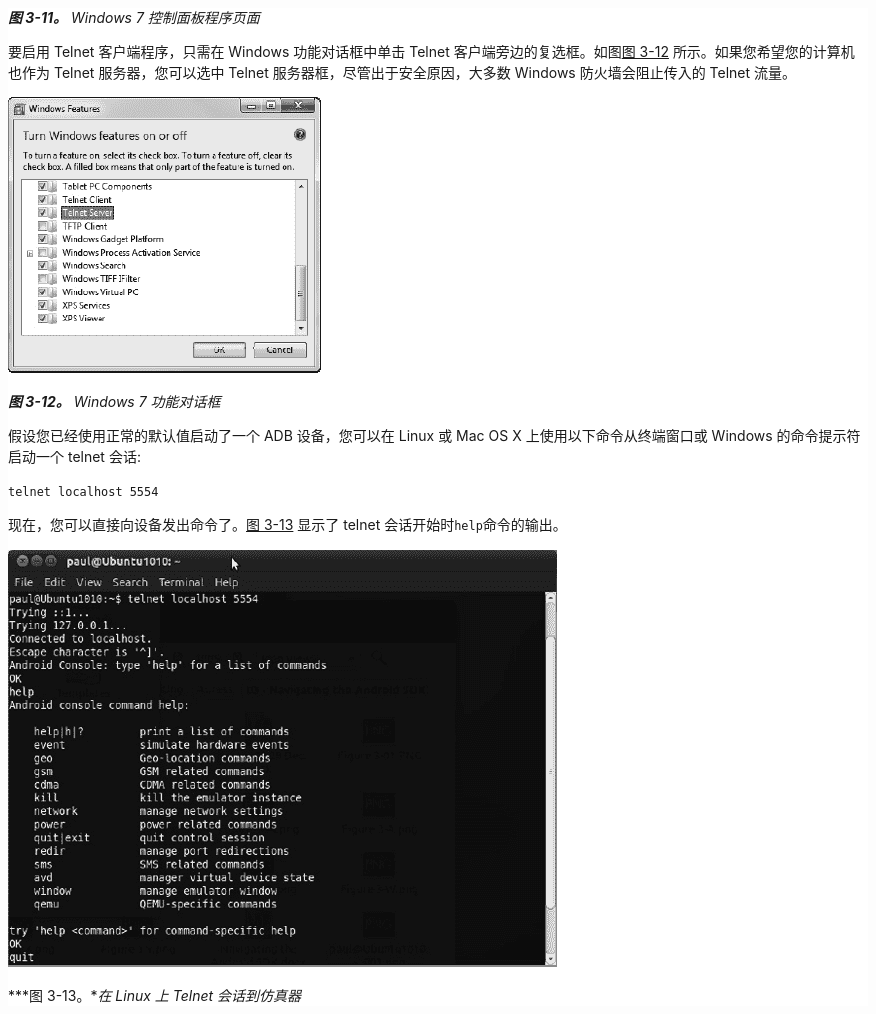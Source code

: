 ***图 3-11。** Windows 7 控制面板程序页面*

要启用 Telnet 客户端程序，只需在 Windows 功能对话框中单击 Telnet 客户端旁边的复选框。如图[图 3-12](#fig_3_12) 所示。如果您希望您的计算机也作为 Telnet 服务器，您可以选中 Telnet 服务器框，尽管出于安全原因，大多数 Windows 防火墙会阻止传入的 Telnet 流量。

![images](img/0312.jpg)

***图 3-12。** Windows 7 功能对话框*

假设您已经使用正常的默认值启动了一个 ADB 设备，您可以在 Linux 或 Mac OS X 上使用以下命令从终端窗口或 Windows 的命令提示符启动一个 telnet 会话:

`telnet localhost 5554`

现在，您可以直接向设备发出命令了。[图 3-13](#fig_3_13) 显示了 telnet 会话开始时`help`命令的输出。

![images](img/0313.jpg)

***图 3-13。**在 Linux 上 Telnet 会话到仿真器*
